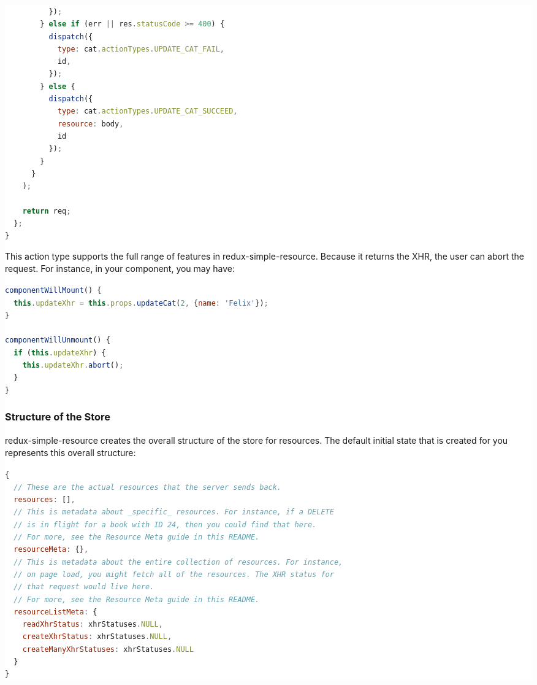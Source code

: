 ```js
          });
        } else if (err || res.statusCode >= 400) {
          dispatch({
            type: cat.actionTypes.UPDATE_CAT_FAIL,
            id,
          });
        } else {
          dispatch({
            type: cat.actionTypes.UPDATE_CAT_SUCCEED,
            resource: body,
            id
          });
        }
      }
    );

    return req;
  };
}
```

This action type supports the full range of features in redux-simple-resource.
Because it returns the XHR, the user can abort the request. For instance, in
your component, you may have:

```js
componentWillMount() {
  this.updateXhr = this.props.updateCat(2, {name: 'Felix'});
}

componentWillUnmount() {
  if (this.updateXhr) {
    this.updateXhr.abort();
  }
}
```

### Structure of the Store

redux-simple-resource creates the overall structure of the store for resources.
The default initial state that is created for you represents this overall
structure:

```js
{
  // These are the actual resources that the server sends back.
  resources: [],
  // This is metadata about _specific_ resources. For instance, if a DELETE
  // is in flight for a book with ID 24, then you could find that here.
  // For more, see the Resource Meta guide in this README.
  resourceMeta: {},
  // This is metadata about the entire collection of resources. For instance,
  // on page load, you might fetch all of the resources. The XHR status for
  // that request would live here.
  // For more, see the Resource Meta guide in this README.
  resourceListMeta: {
    readXhrStatus: xhrStatuses.NULL,
    createXhrStatus: xhrStatuses.NULL,
    createManyXhrStatuses: xhrStatuses.NULL
  }
}
```
